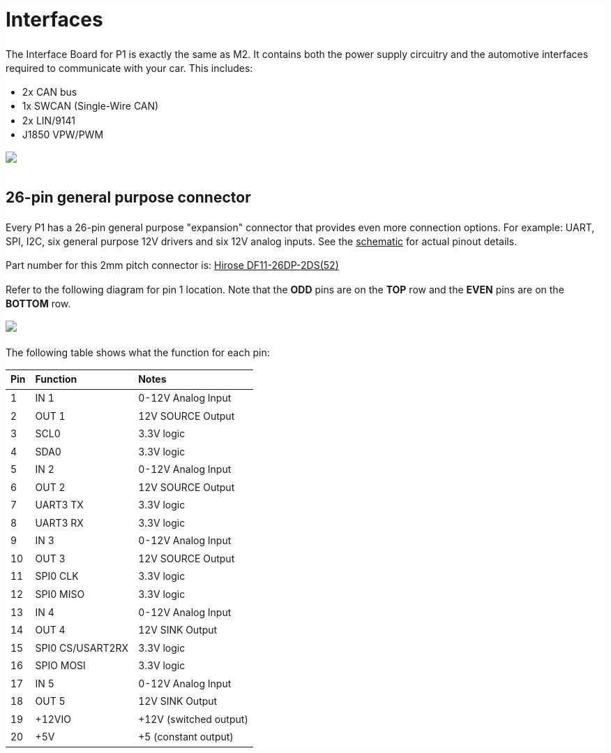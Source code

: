 # Interfaces

The Interface Board for P1 is exactly the same as M2. It contains both the power supply circuitry and the automotive interfaces required to communicate with your car. This includes:

* 2x CAN bus
* 1x SWCAN \(Single-Wire CAN\)
* 2x LIN/9141
* J1850 VPW/PWM

![](../.gitbook/assets/interface_0d024.png)

## 26-pin **general purpose** connector

Every P1 has a 26-pin general purpose "expansion" connector that provides even more connection options. For example: UART, SPI, I2C, six general purpose 12V drivers and six 12V analog inputs. See the [schematic](https://github.com/macchina/P1-hardware) for actual pinout details.

Part number for this 2mm pitch connector is: [Hirose DF11-26DP-2DS\(52\)](https://www.digikey.com/product-detail/en/hirose-electric-co-ltd/DF11-26DP-2DS-52/H2876-ND/524308)

Refer to the following diagram for pin 1 location. Note that the **ODD** pins are on the **TOP** row and the **EVEN** pins are on the **BOTTOM** row.

![](../.gitbook/assets/26pin_connector.png)

The following table shows what the function for each pin:

| Pin | Function | Notes |
| :--- | :--- | :--- |
| 1 | IN 1 | 0-12V Analog Input |
| 2 | OUT 1 | 12V SOURCE Output |
| 3 | SCL0 | 3.3V logic |
| 4 | SDA0 | 3.3V logic |
| 5 | IN 2 | 0-12V Analog Input |
| 6 | OUT 2 | 12V SOURCE Output |
| 7 | UART3 TX | 3.3V logic |
| 8 | UART3 RX | 3.3V logic |
| 9 | IN 3 | 0-12V Analog Input |
| 10 | OUT 3 | 12V SOURCE Output |
| 11 | SPI0 CLK | 3.3V logic |
| 12 | SPI0 MISO | 3.3V logic |
| 13 | IN 4 | 0-12V Analog Input |
| 14 | OUT 4 | 12V SINK Output |
| 15 | SPI0 CS/USART2RX | 3.3V logic |
| 16 | SPIO MOSI | 3.3V logic |
| 17 | IN 5 | 0-12V Analog Input |
| 18 | OUT 5 | 12V SINK Output |
| 19 | +12VIO | +12V \(switched output\) |
| 20 | +5V | +5 \(constant output\) |
